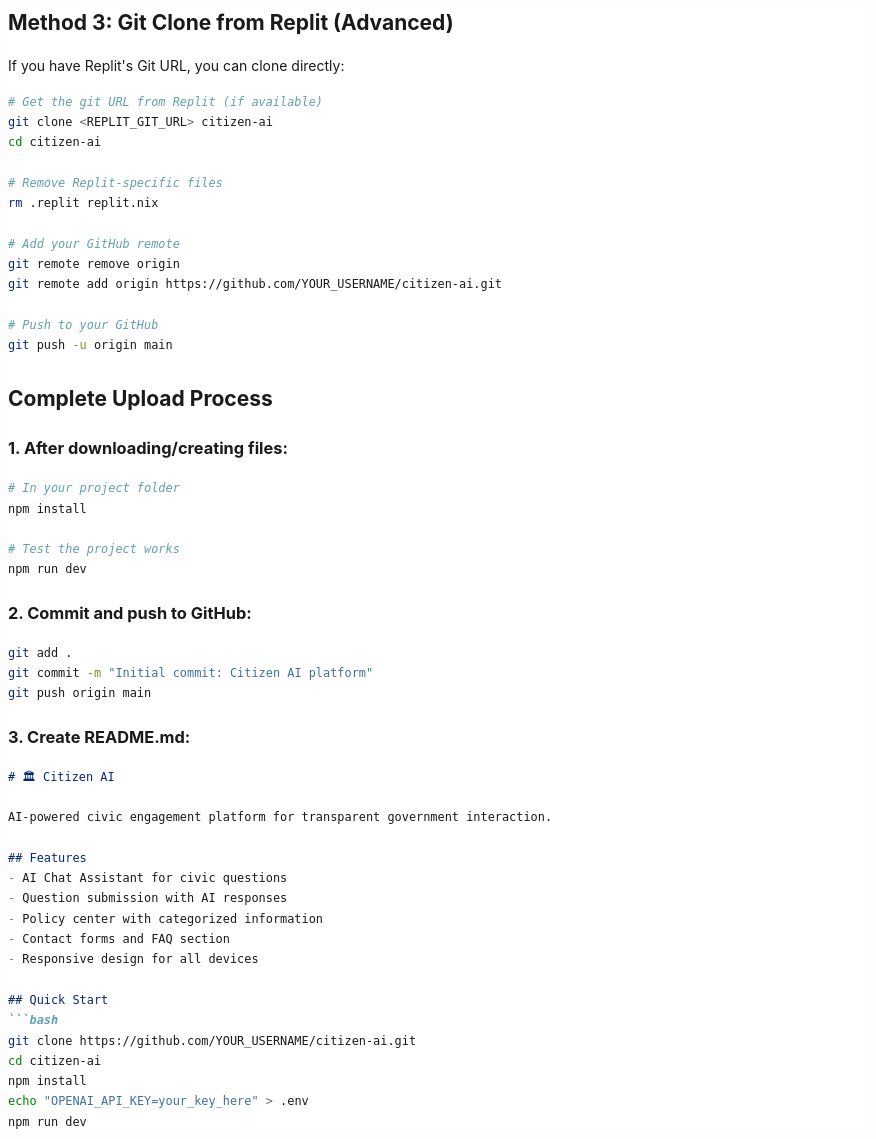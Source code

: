 ## Method 3: Git Clone from Replit (Advanced)

If you have Replit's Git URL, you can clone directly:

```bash
# Get the git URL from Replit (if available)
git clone <REPLIT_GIT_URL> citizen-ai
cd citizen-ai

# Remove Replit-specific files
rm .replit replit.nix

# Add your GitHub remote
git remote remove origin
git remote add origin https://github.com/YOUR_USERNAME/citizen-ai.git

# Push to your GitHub
git push -u origin main
```

## Complete Upload Process

### 1. After downloading/creating files:
```bash
# In your project folder
npm install

# Test the project works
npm run dev
```

### 2. Commit and push to GitHub:
```bash
git add .
git commit -m "Initial commit: Citizen AI platform"
git push origin main
```

### 3. Create README.md:
```markdown
# 🏛️ Citizen AI

AI-powered civic engagement platform for transparent government interaction.

## Features
- AI Chat Assistant for civic questions
- Question submission with AI responses  
- Policy center with categorized information
- Contact forms and FAQ section
- Responsive design for all devices

## Quick Start
```bash
git clone https://github.com/YOUR_USERNAME/citizen-ai.git
cd citizen-ai
npm install
echo "OPENAI_API_KEY=your_key_here" > .env
npm run dev
```
